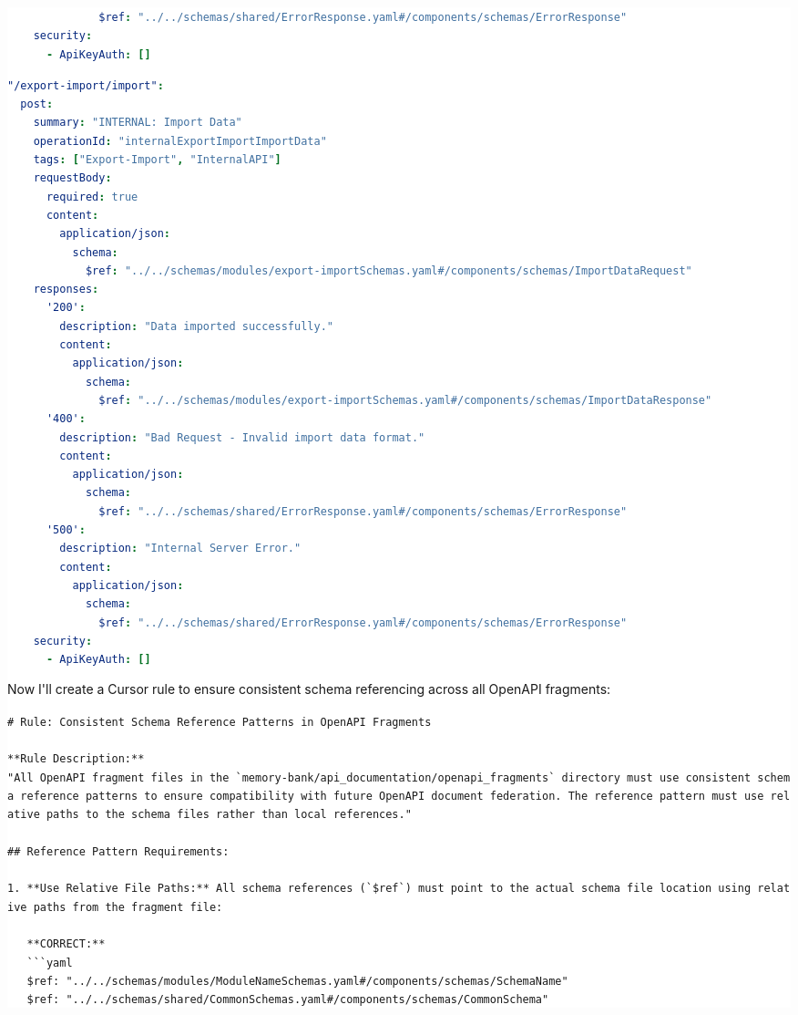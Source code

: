```yaml
              $ref: "../../schemas/shared/ErrorResponse.yaml#/components/schemas/ErrorResponse"
    security:
      - ApiKeyAuth: []
```

```yaml
"/export-import/import":
  post:
    summary: "INTERNAL: Import Data"
    operationId: "internalExportImportImportData"
    tags: ["Export-Import", "InternalAPI"]
    requestBody:
      required: true
      content:
        application/json:
          schema:
            $ref: "../../schemas/modules/export-importSchemas.yaml#/components/schemas/ImportDataRequest"
    responses:
      '200':
        description: "Data imported successfully."
        content:
          application/json:
            schema:
              $ref: "../../schemas/modules/export-importSchemas.yaml#/components/schemas/ImportDataResponse"
      '400':
        description: "Bad Request - Invalid import data format."
        content:
          application/json:
            schema:
              $ref: "../../schemas/shared/ErrorResponse.yaml#/components/schemas/ErrorResponse"
      '500':
        description: "Internal Server Error."
        content:
          application/json:
            schema:
              $ref: "../../schemas/shared/ErrorResponse.yaml#/components/schemas/ErrorResponse"
    security:
      - ApiKeyAuth: []
```

Now I'll create a Cursor rule to ensure consistent schema referencing across all OpenAPI fragments:

```plaintext
# Rule: Consistent Schema Reference Patterns in OpenAPI Fragments

**Rule Description:**
"All OpenAPI fragment files in the `memory-bank/api_documentation/openapi_fragments` directory must use consistent schema reference patterns to ensure compatibility with future OpenAPI document federation. The reference pattern must use relative paths to the schema files rather than local references."

## Reference Pattern Requirements:

1. **Use Relative File Paths:** All schema references (`$ref`) must point to the actual schema file location using relative paths from the fragment file:

   **CORRECT:**
   ```yaml
   $ref: "../../schemas/modules/ModuleNameSchemas.yaml#/components/schemas/SchemaName"
   $ref: "../../schemas/shared/CommonSchemas.yaml#/components/schemas/CommonSchema"
   ```
